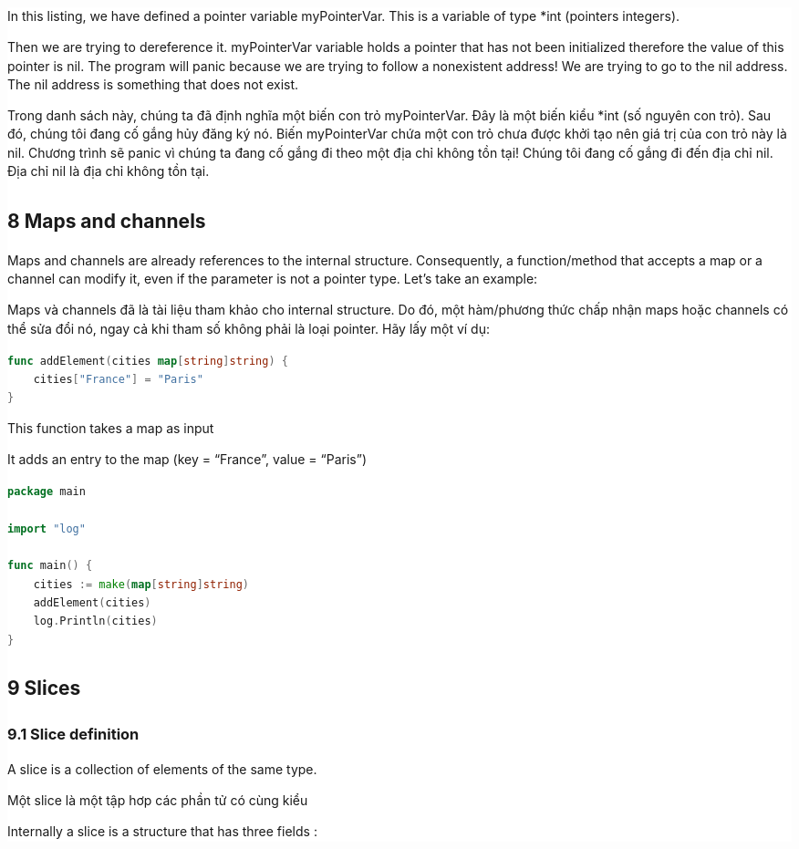 In this listing, we have defined a pointer variable myPointerVar. This is a variable of type \*int (pointers integers).

Then we are trying to dereference it. myPointerVar variable holds a pointer that has not been initialized therefore the value of this pointer is nil. The program will panic because we are trying to follow a nonexistent address! We are trying to go to the nil address. The nil address is something that does not exist.

Trong danh sách này, chúng ta đã định nghĩa một biến con trỏ myPointerVar. Đây là một biến kiểu \*int (số nguyên con trỏ). Sau đó, chúng tôi đang cố gắng hủy đăng ký nó. Biến myPointerVar chứa một con trỏ chưa được khởi tạo nên giá trị của con trỏ này là nil. Chương trình sẽ panic vì chúng ta đang cố gắng đi theo một địa chỉ không tồn tại! Chúng tôi đang cố gắng đi đến địa chỉ nil. Địa chỉ nil là địa chỉ không tồn tại.

## 8 Maps and channels

Maps and channels are already references to the internal structure. Consequently, a function/method that accepts a map or a channel can modify it, even if the parameter is not a pointer type. Let’s take an example:

Maps và channels đã là tài liệu tham khảo cho internal structure. Do đó, một hàm/phương thức chấp nhận maps hoặc channels có thể sửa đổi nó, ngay cả khi tham số không phải là loại pointer. Hãy lấy một ví dụ:

```go
func addElement(cities map[string]string) {
    cities["France"] = "Paris"
}
```

This function takes a map as input

It adds an entry to the map (key = “France”, value = “Paris”)

```go
package main

import "log"

func main() {
    cities := make(map[string]string)
    addElement(cities)
    log.Println(cities)
}
```

## 9 Slices

### 9.1 Slice definition

A slice is a collection of elements of the same type.

Một slice là một tập hơp các phần tử có cùng kiểu

Internally a slice is a structure that has three fields :
